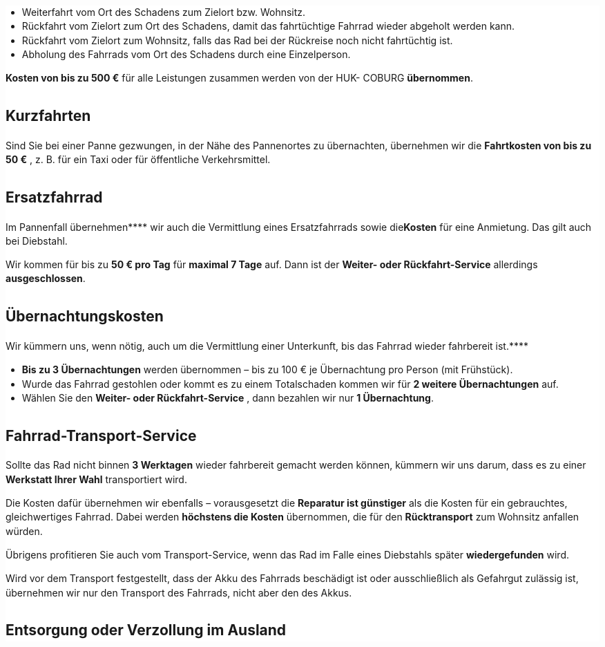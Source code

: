   * Weiterfahrt vom Ort des Schadens zum Zielort bzw. Wohnsitz.
  * Rückfahrt vom Zielort zum Ort des Schadens, damit das fahrtüchtige Fahrrad wieder abgeholt werden kann.
  * Rückfahrt vom Zielort zum Wohnsitz, falls das Rad bei der Rückreise noch nicht fahrtüchtig ist.
  * Abholung des Fahrrads vom Ort des Schadens durch eine Einzelperson.

**Kosten von bis zu 500 €** für alle Leistungen zusammen werden von der HUK-
COBURG **übernommen**.

## Kurzfahrten

Sind Sie bei einer Panne gezwungen, in der Nähe des Pannenortes zu
übernachten, übernehmen wir die **Fahrtkosten von bis zu 50 €** , z. B. für
ein Taxi oder für öffentliche Verkehrsmittel.

## Ersatzfahrrad

Im Pannenfall übernehmen**** wir auch die Vermittlung eines Ersatzfahrrads
sowie die**Kosten** für eine Anmietung. Das gilt auch bei Diebstahl.

Wir kommen für bis zu **50 € pro Tag** für **maximal 7 Tage** auf. Dann ist
der **Weiter- oder Rückfahrt-Service** allerdings **ausgeschlossen**.

## Übernachtungskosten

Wir kümmern uns, wenn nötig, auch um die Vermittlung einer Unterkunft, bis das
Fahrrad wieder fahrbereit ist.****

  * **Bis zu 3 Übernachtungen** werden übernommen – bis zu 100 € je Übernachtung pro Person (mit Frühstück).
  * Wurde das Fahrrad gestohlen oder kommt es zu einem Totalschaden kommen wir für **2 weitere Übernachtungen** auf. 
  * Wählen Sie den **Weiter- oder Rückfahrt-Service** , dann bezahlen wir nur **1 Übernachtung**.

## Fahrrad-Transport-Service

Sollte das Rad nicht binnen **3 Werktagen** wieder fahrbereit gemacht werden
können, kümmern wir uns darum, dass es zu einer **Werkstatt Ihrer Wahl**
transportiert wird.

Die Kosten dafür übernehmen wir ebenfalls – vorausgesetzt die **Reparatur ist
günstiger** als die Kosten für ein gebrauchtes, gleichwertiges Fahrrad. Dabei
werden **höchstens die Kosten** übernommen, die für den **Rücktransport** zum
Wohnsitz anfallen würden.

Übrigens profitieren Sie auch vom Transport-Service, wenn das Rad im Falle
eines Diebstahls später **wiedergefunden** wird.

Wird vor dem Transport festgestellt, dass der Akku des Fahrrads beschädigt ist
oder ausschließlich als Gefahrgut zulässig ist, übernehmen wir nur den
Transport des Fahrrads, nicht aber den des Akkus.

## Entsorgung oder Verzollung im Ausland
